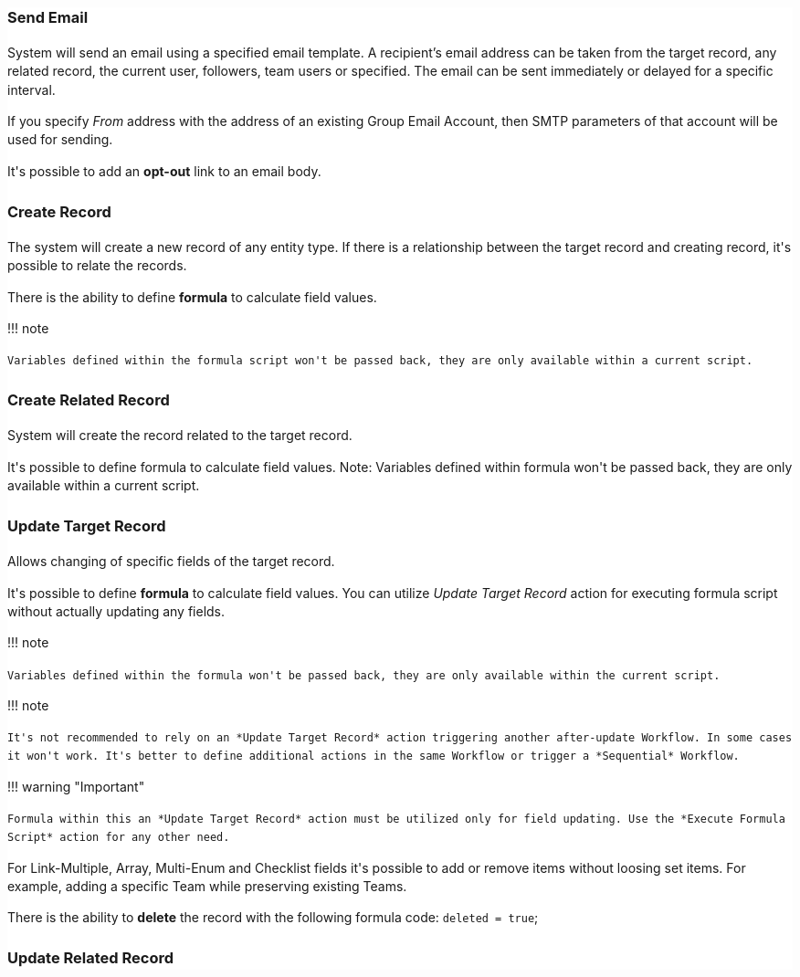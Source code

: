 ### Send Email

System will send an email using a specified email template. A recipient’s email address can be taken from the target record, any related record, the current user, followers, team users or specified. The email can be sent immediately or delayed for a specific interval.

If you specify *From* address with the address of an existing Group Email Account, then SMTP parameters of that account will be used for sending.

It's possible to add an **opt-out** link to an email body.

### Create Record

The system will create a new record of any entity type. If there is a relationship between the target record and creating record, it's possible to relate the records.

There is the ability to define **formula** to calculate field values.

!!! note

    Variables defined within the formula script won't be passed back, they are only available within a current script.

### Create Related Record

System will create the record related to the target record.

It's possible to define formula to calculate field values. Note: Variables defined within formula won't be passed back, they are only available within a current script.

### Update Target Record

Allows changing of specific fields of the target record.

It's possible to define **formula** to calculate field values. You can utilize *Update Target Record* action for executing formula script without actually updating any fields.

!!! note

    Variables defined within the formula won't be passed back, they are only available within the current script.

!!! note

    It's not recommended to rely on an *Update Target Record* action triggering another after-update Workflow. In some cases it won't work. It's better to define additional actions in the same Workflow or trigger a *Sequential* Workflow.

!!! warning "Important"

    Formula within this an *Update Target Record* action must be utilized only for field updating. Use the *Execute Formula Script* action for any other need.

For Link-Multiple, Array, Multi-Enum and Checklist fields it's possible to add or remove items without loosing set items. For example, adding a specific Team while preserving existing Teams.

There is the ability to **delete** the record with the following formula code: `deleted = true`;

### Update Related Record
